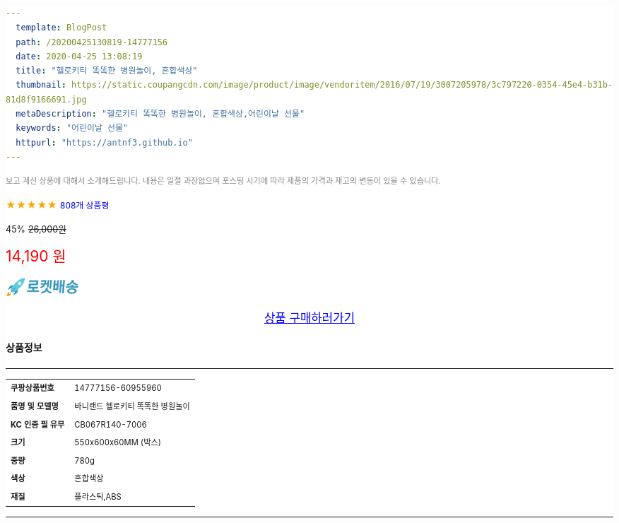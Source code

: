 ```yaml
---
  template: BlogPost
  path: /20200425130819-14777156
  date: 2020-04-25 13:08:19
  title: "헬로키티 똑똑한 병원놀이, 혼합색상"
  thumbnail: https://static.coupangcdn.com/image/product/image/vendoritem/2016/07/19/3007205978/3c797220-0354-45e4-b31b-81d8f9166691.jpg
  metaDescription: "헬로키티 똑똑한 병원놀이, 혼합색상,어린이날 선물"
  keywords: "어린이날 선물"
  httpurl: "https://antnf3.github.io"
---
```

  
<span style="color: #888;font-size:0.8rem">보고 계신 상품에 대해서 소개해드립니다.
내용은 일절 과장없으며 포스팅 시기에 따라 제품의 가격과 재고의 변동이 있을 수 있습니다.</span>
  
<span style="color: orange;">★★★★★</span> <span style="color: blue;font-size: 0.85rem;">808개 상품평</span>

<span style="font-size: 0.9rem">45%</span> <span style="font-size: 0.9rem">~~26,000원~~</span>

<span style="color: red;font-size: 1.5rem;">14,190 원</span>

![로켓배송](/assets/rocket_logo.png)

<p align="center"><a href="http://me2.do/5rLvgxyi" style="font-size: 1.2rem; color: blue;">상품 구매하러가기</a></p>

#### 상품정보

---

|                  |                       |
| ---------------- | --------------------- |
| **<span style="font-size:0.8rem;">쿠팡상품번호</span>** | <span style="font-size:0.8rem;">14777156-60955960</span> |
| **<span style="font-size:0.8rem;">품명 및 모델명</span>**    | <span style="font-size:0.8rem;">바니랜드 헬로키티 똑똑한 병원놀이 </span>        |
| **<span style="font-size:0.8rem;">KC 인증 필 유무</span>**    | <span style="font-size:0.8rem;">CB067R140-7006</span>        |
| **<span style="font-size:0.8rem;">크기</span>**    | <span style="font-size:0.8rem;">550x600x60MM (박스)</span>        |
| **<span style="font-size:0.8rem;">중량</span>**    | <span style="font-size:0.8rem;">780g</span>        |
| **<span style="font-size:0.8rem;">색상</span>**    | <span style="font-size:0.8rem;">혼합색상</span>        |
| **<span style="font-size:0.8rem;">재질</span>**    | <span style="font-size:0.8rem;">플라스틱,ABS</span>        |








---
